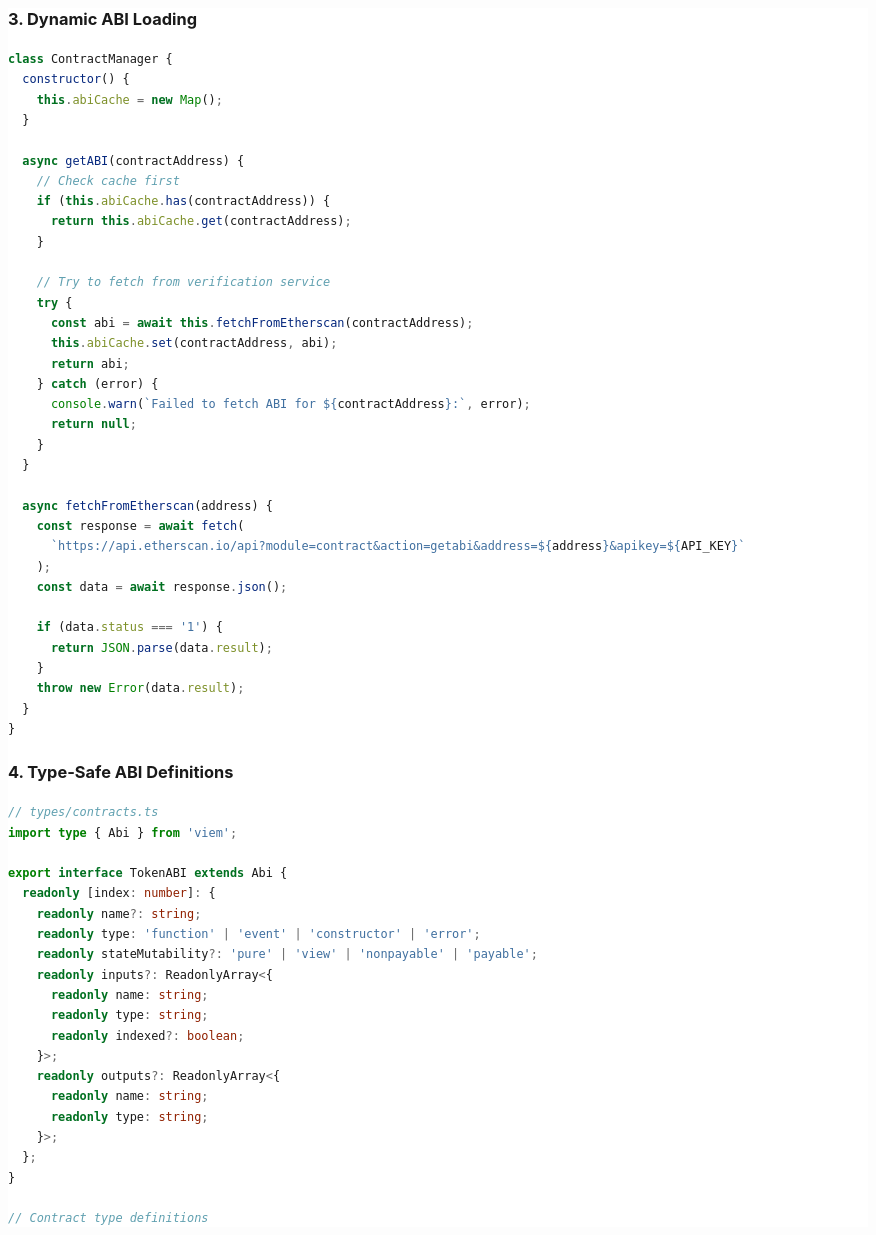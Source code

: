 ### 3. Dynamic ABI Loading

```javascript
class ContractManager {
  constructor() {
    this.abiCache = new Map();
  }
  
  async getABI(contractAddress) {
    // Check cache first
    if (this.abiCache.has(contractAddress)) {
      return this.abiCache.get(contractAddress);
    }
    
    // Try to fetch from verification service
    try {
      const abi = await this.fetchFromEtherscan(contractAddress);
      this.abiCache.set(contractAddress, abi);
      return abi;
    } catch (error) {
      console.warn(`Failed to fetch ABI for ${contractAddress}:`, error);
      return null;
    }
  }
  
  async fetchFromEtherscan(address) {
    const response = await fetch(
      `https://api.etherscan.io/api?module=contract&action=getabi&address=${address}&apikey=${API_KEY}`
    );
    const data = await response.json();
    
    if (data.status === '1') {
      return JSON.parse(data.result);
    }
    throw new Error(data.result);
  }
}
```

### 4. Type-Safe ABI Definitions

```typescript
// types/contracts.ts
import type { Abi } from 'viem';

export interface TokenABI extends Abi {
  readonly [index: number]: {
    readonly name?: string;
    readonly type: 'function' | 'event' | 'constructor' | 'error';
    readonly stateMutability?: 'pure' | 'view' | 'nonpayable' | 'payable';
    readonly inputs?: ReadonlyArray<{
      readonly name: string;
      readonly type: string;
      readonly indexed?: boolean;
    }>;
    readonly outputs?: ReadonlyArray<{
      readonly name: string;
      readonly type: string;
    }>;
  };
}

// Contract type definitions
```